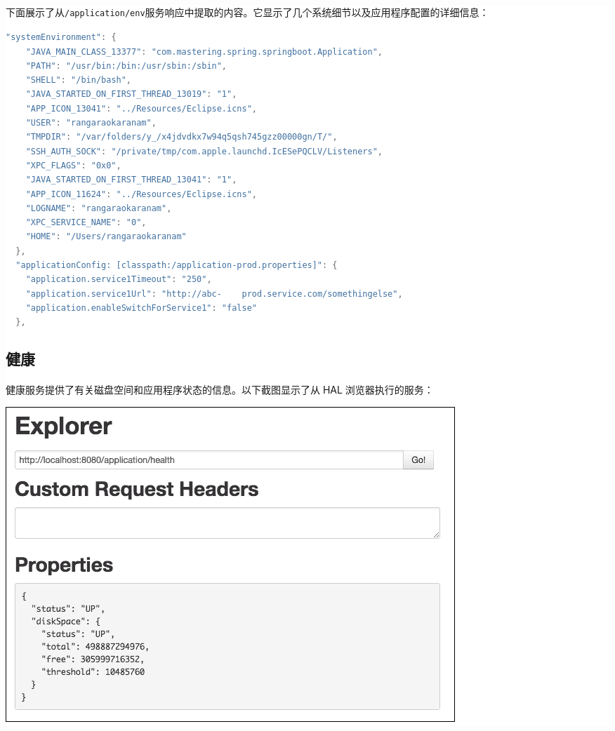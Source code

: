 下面展示了从`/application/env`服务响应中提取的内容。它显示了几个系统细节以及应用程序配置的详细信息：

```java
"systemEnvironment": {
    "JAVA_MAIN_CLASS_13377": "com.mastering.spring.springboot.Application",
    "PATH": "/usr/bin:/bin:/usr/sbin:/sbin",
    "SHELL": "/bin/bash",
    "JAVA_STARTED_ON_FIRST_THREAD_13019": "1",
    "APP_ICON_13041": "../Resources/Eclipse.icns",
    "USER": "rangaraokaranam",
    "TMPDIR": "/var/folders/y_/x4jdvdkx7w94q5qsh745gzz00000gn/T/",
    "SSH_AUTH_SOCK": "/private/tmp/com.apple.launchd.IcESePQCLV/Listeners",
    "XPC_FLAGS": "0x0",
    "JAVA_STARTED_ON_FIRST_THREAD_13041": "1",
    "APP_ICON_11624": "../Resources/Eclipse.icns",
    "LOGNAME": "rangaraokaranam",
    "XPC_SERVICE_NAME": "0",
    "HOME": "/Users/rangaraokaranam"
  },
  "applicationConfig: [classpath:/application-prod.properties]": {
    "application.service1Timeout": "250",
    "application.service1Url": "http://abc-    prod.service.com/somethingelse",
    "application.enableSwitchForService1": "false"
  },
```

## 健康

健康服务提供了有关磁盘空间和应用程序状态的信息。以下截图显示了从 HAL 浏览器执行的服务：

![健康](img/03_16.jpg)
